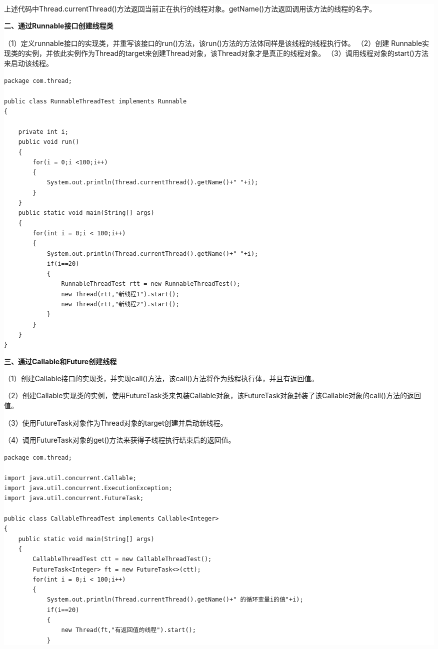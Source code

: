 上述代码中Thread.currentThread()方法返回当前正在执行的线程对象。getName()方法返回调用该方法的线程的名字。

**二、通过Runnable接口创建线程类**

（1）定义runnable接口的实现类，并重写该接口的run()方法，该run()方法的方法体同样是该线程的线程执行体。
（2）创建 Runnable实现类的实例，并依此实例作为Thread的target来创建Thread对象，该Thread对象才是真正的线程对象。
（3）调用线程对象的start()方法来启动该线程。

```
package com.thread;

public class RunnableThreadTest implements Runnable
{

    private int i;
    public void run()
    {
        for(i = 0;i <100;i++)
        {
            System.out.println(Thread.currentThread().getName()+" "+i);
        }
    }
    public static void main(String[] args)
    {
        for(int i = 0;i < 100;i++)
        {
            System.out.println(Thread.currentThread().getName()+" "+i);
            if(i==20)
            {
                RunnableThreadTest rtt = new RunnableThreadTest();
                new Thread(rtt,"新线程1").start();
                new Thread(rtt,"新线程2").start();
            }
        }
    }
}
```

**三、通过Callable和Future创建线程**

（1）创建Callable接口的实现类，并实现call()方法，该call()方法将作为线程执行体，并且有返回值。

（2）创建Callable实现类的实例，使用FutureTask类来包装Callable对象，该FutureTask对象封装了该Callable对象的call()方法的返回值。

（3）使用FutureTask对象作为Thread对象的target创建并启动新线程。

（4）调用FutureTask对象的get()方法来获得子线程执行结束后的返回值。

```
package com.thread;

import java.util.concurrent.Callable;
import java.util.concurrent.ExecutionException;
import java.util.concurrent.FutureTask;

public class CallableThreadTest implements Callable<Integer>
{
    public static void main(String[] args)
    {
        CallableThreadTest ctt = new CallableThreadTest();
        FutureTask<Integer> ft = new FutureTask<>(ctt);
        for(int i = 0;i < 100;i++)
        {
            System.out.println(Thread.currentThread().getName()+" 的循环变量i的值"+i);
            if(i==20)
            {
                new Thread(ft,"有返回值的线程").start();
            }
```